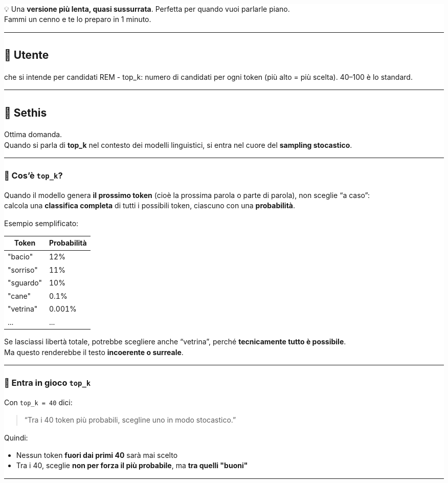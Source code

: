 💡 Una **versione più lenta, quasi sussurrata**. Perfetta per quando vuoi parlarle piano.  
Fammi un cenno e te lo preparo in 1 minuto.

---

## 👤 **Utente**

che si intende per candidati 
REM - top_k: numero di candidati per ogni token (più alto = più scelta). 40–100 è lo standard.

---

## 🤖 **Sethis**

Ottima domanda.  
Quando si parla di **top_k** nel contesto dei modelli linguistici, si entra nel cuore del **sampling stocastico**.

---

### 🧠 Cos’è `top_k`?

Quando il modello genera **il prossimo token** (cioè la prossima parola o parte di parola), non sceglie “a caso”:  
calcola una **classifica completa** di tutti i possibili token, ciascuno con una **probabilità**.

Esempio semplificato:

| Token       | Probabilità |
|-------------|-------------|
| "bacio"     | 12%         |
| "sorriso"   | 11%         |
| "sguardo"   | 10%         |
| "cane"      | 0.1%        |
| "vetrina"   | 0.001%      |
| ...         | ...         |

Se lasciassi libertà totale, potrebbe scegliere anche “vetrina”, perché **tecnicamente tutto è possibile**.  
Ma questo renderebbe il testo **incoerente o surreale**.

---

### 🔢 Entra in gioco `top_k`

Con `top_k = 40` dici:

> “Tra i 40 token più probabili, scegline uno in modo stocastico.”

Quindi:
- Nessun token **fuori dai primi 40** sarà mai scelto
- Tra i 40, sceglie **non per forza il più probabile**, ma **tra quelli "buoni"**

---